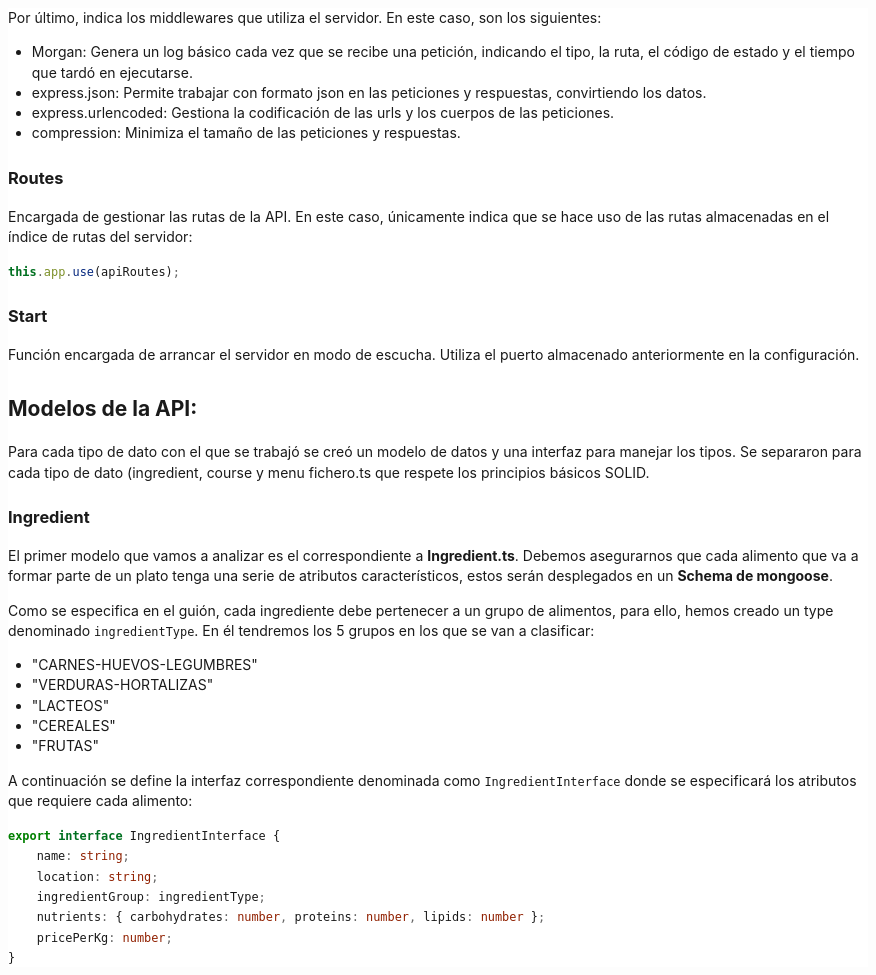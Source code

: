 Por último, indica los middlewares que utiliza el servidor. En este caso, son los siguientes:
* Morgan: Genera un log básico cada vez que se recibe una petición, indicando el tipo, la ruta, el código de estado y el tiempo que tardó en ejecutarse.
* express.json: Permite trabajar con formato json en las peticiones y respuestas, convirtiendo los datos.
* express.urlencoded: Gestiona la codificación de las urls y los cuerpos de las peticiones.
* compression: Minimiza el tamaño de las peticiones y respuestas.

### Routes

Encargada de gestionar las rutas de la API. En este caso, únicamente indica que se hace uso de las rutas almacenadas en el índice de rutas del servidor:

```TypeScript
this.app.use(apiRoutes);
```

### Start

Función encargada de arrancar el servidor en modo de escucha. Utiliza el puerto almacenado anteriormente en la configuración.



## Modelos de la API:

Para cada tipo de dato con el que se trabajó se creó un modelo de datos y una interfaz para manejar los tipos. Se separaron para cada tipo de dato (ingredient, course y menu fichero.ts que respete los principios básicos SOLID.

### Ingredient

El primer modelo que vamos a analizar es el correspondiente a **Ingredient.ts**. Debemos asegurarnos que cada alimento que va a formar parte de un plato tenga una serie de atributos característicos, estos serán desplegados en un **Schema de mongoose**.

Como se especifica en el guión, cada ingrediente debe pertenecer a un grupo de alimentos, para ello, hemos creado un type denominado `ingredientType`. En él tendremos los 5 grupos en los que se van a clasificar:
* "CARNES-HUEVOS-LEGUMBRES"
* "VERDURAS-HORTALIZAS"
* "LACTEOS"
* "CEREALES"
* "FRUTAS"

A continuación se define la interfaz correspondiente denominada como `IngredientInterface` donde se especificará los atributos que requiere cada alimento:

```typescript
export interface IngredientInterface {
    name: string;
    location: string;
    ingredientGroup: ingredientType;
    nutrients: { carbohydrates: number, proteins: number, lipids: number };
    pricePerKg: number;
}
```
